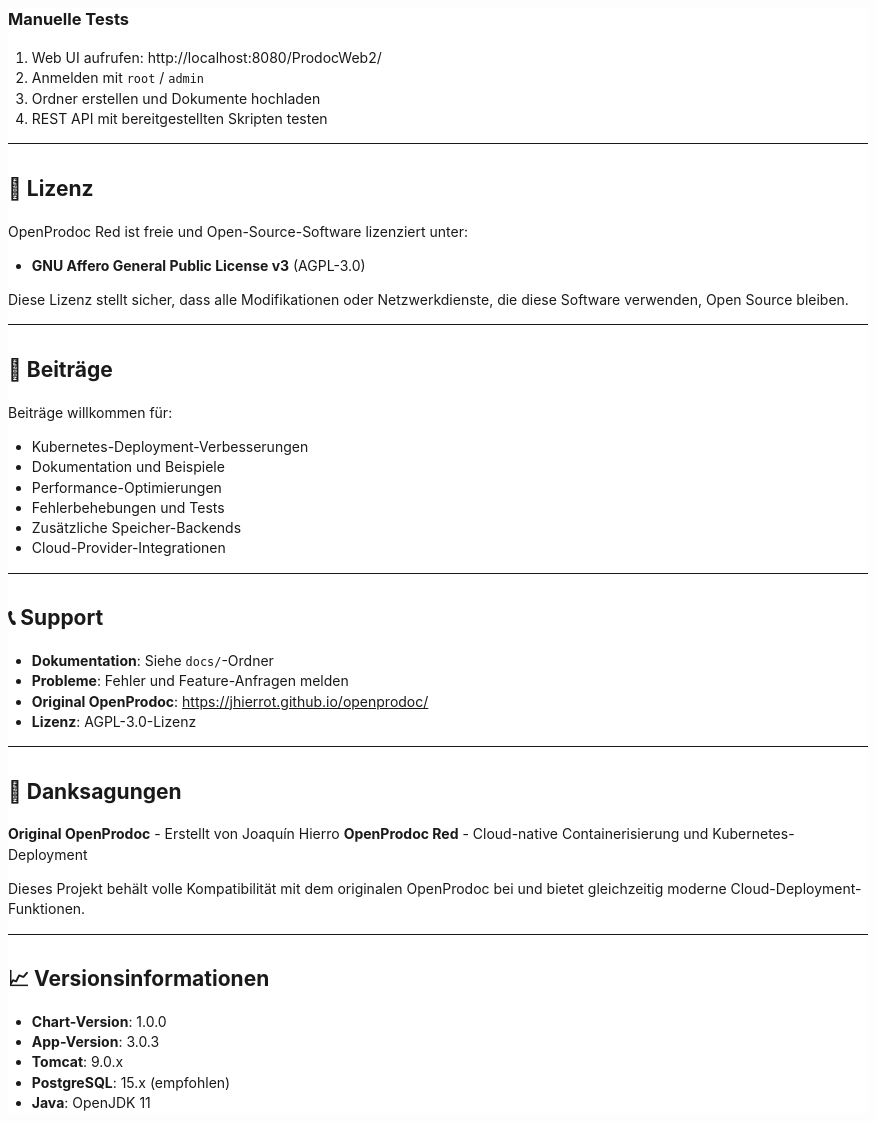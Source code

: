 ### Manuelle Tests

1. Web UI aufrufen: http://localhost:8080/ProdocWeb2/
2. Anmelden mit `root` / `admin`
3. Ordner erstellen und Dokumente hochladen
4. REST API mit bereitgestellten Skripten testen

----

## 📄 Lizenz

OpenProdoc Red ist freie und Open-Source-Software lizenziert unter:
* **GNU Affero General Public License v3** (AGPL-3.0)

Diese Lizenz stellt sicher, dass alle Modifikationen oder Netzwerkdienste, die diese Software verwenden, Open Source bleiben.

----

## 🤝 Beiträge

Beiträge willkommen für:
* Kubernetes-Deployment-Verbesserungen
* Dokumentation und Beispiele
* Performance-Optimierungen
* Fehlerbehebungen und Tests
* Zusätzliche Speicher-Backends
* Cloud-Provider-Integrationen

----

## 📞 Support

* **Dokumentation**: Siehe `docs/`-Ordner
* **Probleme**: Fehler und Feature-Anfragen melden
* **Original OpenProdoc**: https://jhierrot.github.io/openprodoc/
* **Lizenz**: AGPL-3.0-Lizenz

----

## 🙏 Danksagungen

**Original OpenProdoc** - Erstellt von Joaquín Hierro
**OpenProdoc Red** - Cloud-native Containerisierung und Kubernetes-Deployment

Dieses Projekt behält volle Kompatibilität mit dem originalen OpenProdoc bei und bietet gleichzeitig moderne Cloud-Deployment-Funktionen.

----

## 📈 Versionsinformationen

* **Chart-Version**: 1.0.0
* **App-Version**: 3.0.3
* **Tomcat**: 9.0.x
* **PostgreSQL**: 15.x (empfohlen)
* **Java**: OpenJDK 11


